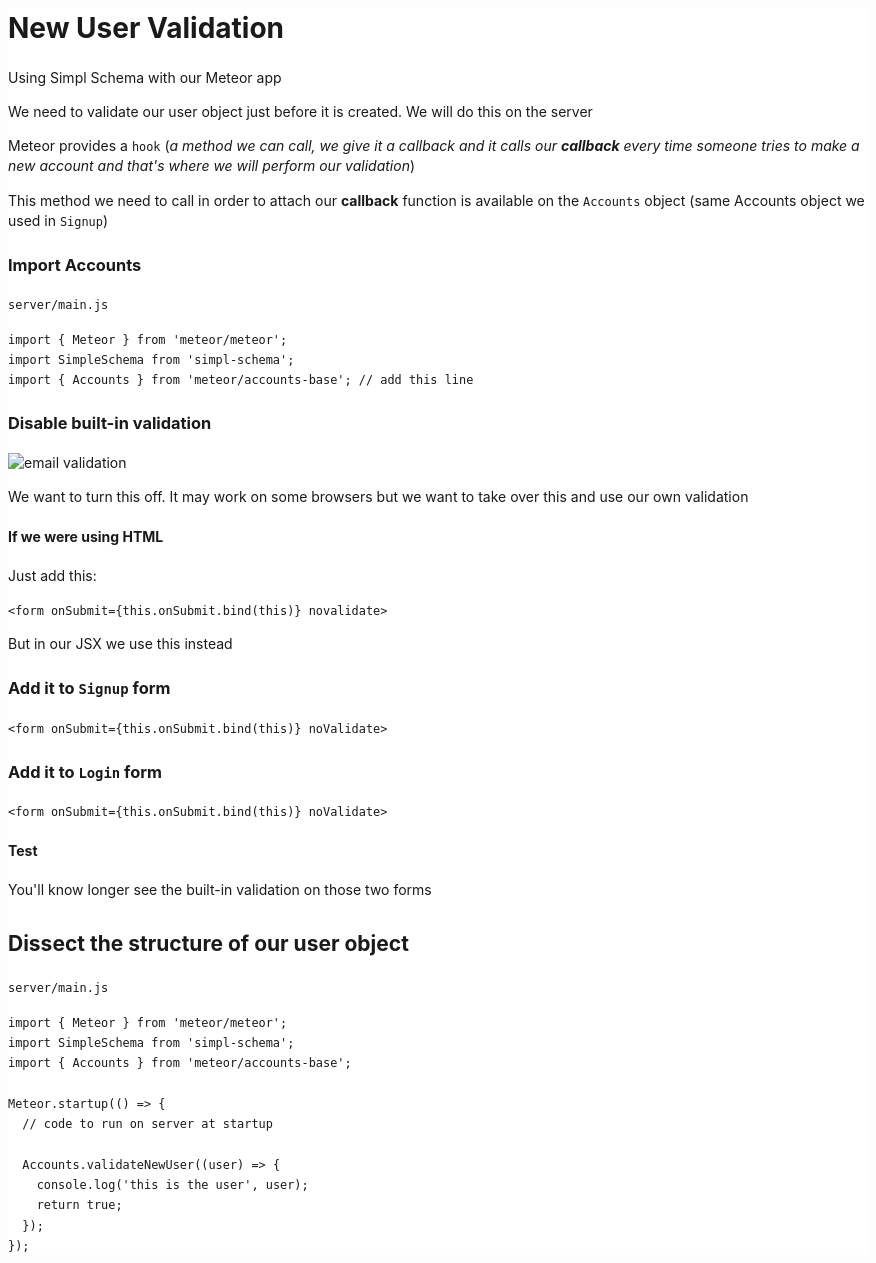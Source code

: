 # New User Validation
Using Simpl Schema with our Meteor app

We need to validate our user object just before it is created. We will do this on the server

Meteor provides a `hook` (_a method we can call, we give it a callback and it calls our **callback** every time someone tries to make a new account and that's where we will perform our validation_)

This method we need to call in order to attach our **callback** function is available on the `Accounts` object (same Accounts object we used in `Signup`)

### Import Accounts
`server/main.js`

```
import { Meteor } from 'meteor/meteor';
import SimpleSchema from 'simpl-schema';
import { Accounts } from 'meteor/accounts-base'; // add this line
```

### Disable built-in validation
![email validation](https://i.imgur.com/i9nwYDK.png)

We want to turn this off. It may work on some browsers but we want to take over this and use our own validation

#### If we were using HTML
Just add this:

`<form onSubmit={this.onSubmit.bind(this)} novalidate>`

But in our JSX we use this instead

### Add it to `Signup` form

`<form onSubmit={this.onSubmit.bind(this)} noValidate>`

### Add it to `Login` form

`<form onSubmit={this.onSubmit.bind(this)} noValidate>`

#### Test
You'll know longer see the built-in validation on those two forms

## Dissect the structure of our user object

`server/main.js`

```
import { Meteor } from 'meteor/meteor';
import SimpleSchema from 'simpl-schema';
import { Accounts } from 'meteor/accounts-base';

Meteor.startup(() => {
  // code to run on server at startup

  Accounts.validateNewUser((user) => {
    console.log('this is the user', user);
    return true;
  });
});
```
